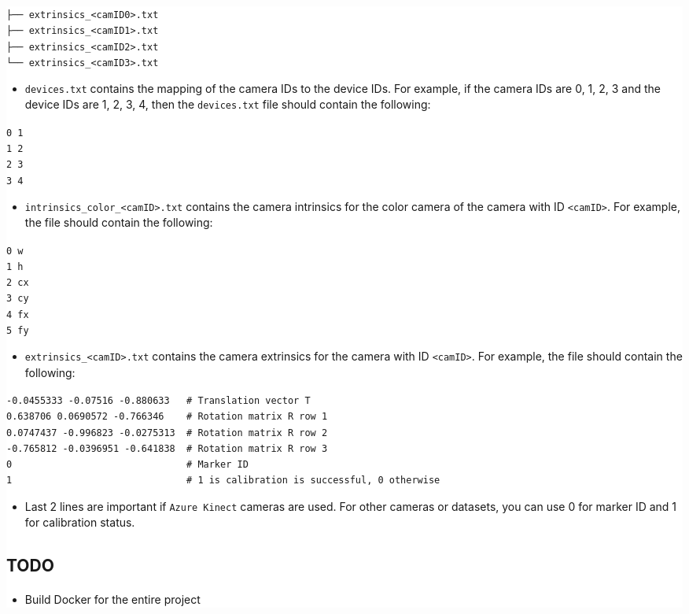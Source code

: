 ```
├── extrinsics_<camID0>.txt
├── extrinsics_<camID1>.txt
├── extrinsics_<camID2>.txt
└── extrinsics_<camID3>.txt
```

- `devices.txt` contains the mapping of the camera IDs to the device IDs. For example, if the camera IDs are 0, 1, 2, 3 and the device IDs are 1, 2, 3, 4, then the `devices.txt` file should contain the following:

```
0 1
1 2
2 3
3 4
```

- `intrinsics_color_<camID>.txt` contains the camera intrinsics for the color camera of the camera with ID `<camID>`. For example, the file should contain the following:

```
0 w
1 h
2 cx
3 cy
4 fx
5 fy
```

- `extrinsics_<camID>.txt` contains the camera extrinsics for the camera with ID `<camID>`. For example, the file should contain the following:

```
-0.0455333 -0.07516 -0.880633   # Translation vector T
0.638706 0.0690572 -0.766346    # Rotation matrix R row 1
0.0747437 -0.996823 -0.0275313  # Rotation matrix R row 2
-0.765812 -0.0396951 -0.641838  # Rotation matrix R row 3
0                               # Marker ID
1                               # 1 is calibration is successful, 0 otherwise
```

- Last 2 lines are important if `Azure Kinect` cameras are used. For other cameras or datasets, you can use 0 for marker ID and 1 for calibration status.


## TODO

- Build Docker for the entire project
